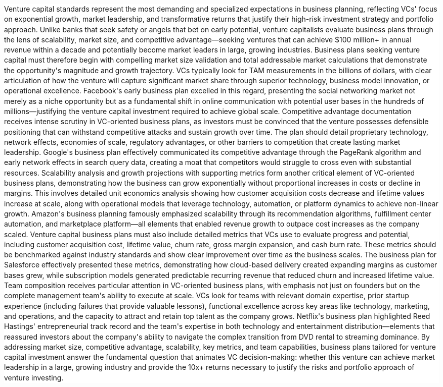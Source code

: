 Venture capital standards represent the most demanding and specialized expectations in business planning, reflecting VCs' focus on exponential growth, market leadership, and transformative returns that justify their high-risk investment strategy and portfolio approach. Unlike banks that seek safety or angels that bet on early potential, venture capitalists evaluate business plans through the lens of scalability, market size, and competitive advantage—seeking ventures that can achieve $100 million+ in annual revenue within a decade and potentially become market leaders in large, growing industries. Business plans seeking venture capital must therefore begin with compelling market size validation and total addressable market calculations that demonstrate the opportunity's magnitude and growth trajectory. VCs typically look for TAM measurements in the billions of dollars, with clear articulation of how the venture will capture significant market share through superior technology, business model innovation, or operational excellence. Facebook's early business plan excelled in this regard, presenting the social networking market not merely as a niche opportunity but as a fundamental shift in online communication with potential user bases in the hundreds of millions—justifying the venture capital investment required to achieve global scale. Competitive advantage documentation receives intense scrutiny in VC-oriented business plans, as investors must be convinced that the venture possesses defensible positioning that can withstand competitive attacks and sustain growth over time. The plan should detail proprietary technology, network effects, economies of scale, regulatory advantages, or other barriers to competition that create lasting market leadership. Google's business plan effectively communicated its competitive advantage through the PageRank algorithm and early network effects in search query data, creating a moat that competitors would struggle to cross even with substantial resources. Scalability analysis and growth projections with supporting metrics form another critical element of VC-oriented business plans, demonstrating how the business can grow exponentially without proportional increases in costs or decline in margins. This involves detailed unit economics analysis showing how customer acquisition costs decrease and lifetime values increase at scale, along with operational models that leverage technology, automation, or platform dynamics to achieve non-linear growth. Amazon's business planning famously emphasized scalability through its recommendation algorithms, fulfillment center automation, and marketplace platform—all elements that enabled revenue growth to outpace cost increases as the company scaled. Venture capital business plans must also include detailed metrics that VCs use to evaluate progress and potential, including customer acquisition cost, lifetime value, churn rate, gross margin expansion, and cash burn rate. These metrics should be benchmarked against industry standards and show clear improvement over time as the business scales. The business plan for Salesforce effectively presented these metrics, demonstrating how cloud-based delivery created expanding margins as customer bases grew, while subscription models generated predictable recurring revenue that reduced churn and increased lifetime value. Team composition receives particular attention in VC-oriented business plans, with emphasis not just on founders but on the complete management team's ability to execute at scale. VCs look for teams with relevant domain expertise, prior startup experience (including failures that provide valuable lessons), functional excellence across key areas like technology, marketing, and operations, and the capacity to attract and retain top talent as the company grows. Netflix's business plan highlighted Reed Hastings' entrepreneurial track record and the team's expertise in both technology and entertainment distribution—elements that reassured investors about the company's ability to navigate the complex transition from DVD rental to streaming dominance. By addressing market size, competitive advantage, scalability, key metrics, and team capabilities, business plans tailored for venture capital investment answer the fundamental question that animates VC decision-making: whether this venture can achieve market leadership in a large, growing industry and provide the 10x+ returns necessary to justify the risks and portfolio approach of venture investing.

